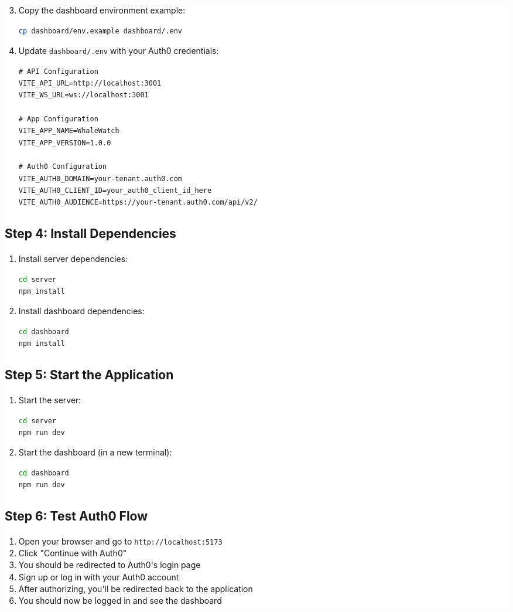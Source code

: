 3. Copy the dashboard environment example:

   ```bash
   cp dashboard/env.example dashboard/.env
   ```

4. Update `dashboard/.env` with your Auth0 credentials:

   ```env
   # API Configuration
   VITE_API_URL=http://localhost:3001
   VITE_WS_URL=ws://localhost:3001

   # App Configuration
   VITE_APP_NAME=WhaleWatch
   VITE_APP_VERSION=1.0.0

   # Auth0 Configuration
   VITE_AUTH0_DOMAIN=your-tenant.auth0.com
   VITE_AUTH0_CLIENT_ID=your_auth0_client_id_here
   VITE_AUTH0_AUDIENCE=https://your-tenant.auth0.com/api/v2/
   ```

## Step 4: Install Dependencies

1. Install server dependencies:

   ```bash
   cd server
   npm install
   ```

2. Install dashboard dependencies:
   ```bash
   cd dashboard
   npm install
   ```

## Step 5: Start the Application

1. Start the server:

   ```bash
   cd server
   npm run dev
   ```

2. Start the dashboard (in a new terminal):
   ```bash
   cd dashboard
   npm run dev
   ```

## Step 6: Test Auth0 Flow

1. Open your browser and go to `http://localhost:5173`
2. Click "Continue with Auth0"
3. You should be redirected to Auth0's login page
4. Sign up or log in with your Auth0 account
5. After authorizing, you'll be redirected back to the application
6. You should now be logged in and see the dashboard

